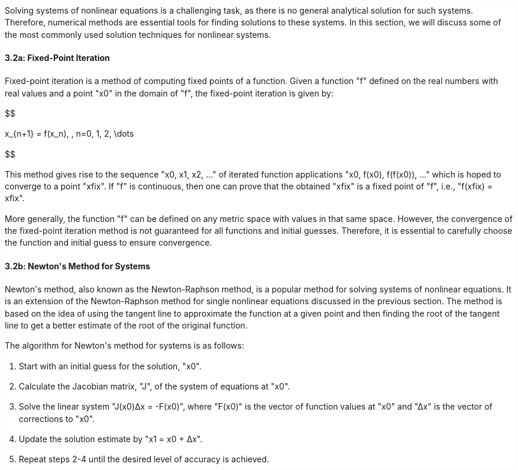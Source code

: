 

Solving systems of nonlinear equations is a challenging task, as there is no general analytical solution for such systems. Therefore, numerical methods are essential tools for finding solutions to these systems. In this section, we will discuss some of the most commonly used solution techniques for nonlinear systems.



#### 3.2a: Fixed-Point Iteration



Fixed-point iteration is a method of computing fixed points of a function. Given a function "f" defined on the real numbers with real values and a point "x0" in the domain of "f", the fixed-point iteration is given by:



$$

x_{n+1} = f(x_n), \, n=0, 1, 2, \dots

$$



This method gives rise to the sequence "x0, x1, x2, ..." of iterated function applications "x0, f(x0), f(f(x0)), ..." which is hoped to converge to a point "xfix". If "f" is continuous, then one can prove that the obtained "xfix" is a fixed point of "f", i.e., "f(xfix) = xfix".



More generally, the function "f" can be defined on any metric space with values in that same space. However, the convergence of the fixed-point iteration method is not guaranteed for all functions and initial guesses. Therefore, it is essential to carefully choose the function and initial guess to ensure convergence.



#### 3.2b: Newton's Method for Systems



Newton's method, also known as the Newton-Raphson method, is a popular method for solving systems of nonlinear equations. It is an extension of the Newton-Raphson method for single nonlinear equations discussed in the previous section. The method is based on the idea of using the tangent line to approximate the function at a given point and then finding the root of the tangent line to get a better estimate of the root of the original function.



The algorithm for Newton's method for systems is as follows:



1. Start with an initial guess for the solution, "x0".

2. Calculate the Jacobian matrix, "J", of the system of equations at "x0".

3. Solve the linear system "J(x0)∆x = -F(x0)", where "F(x0)" is the vector of function values at "x0" and "∆x" is the vector of corrections to "x0".

4. Update the solution estimate by "x1 = x0 + ∆x".

5. Repeat steps 2-4 until the desired level of accuracy is achieved.
